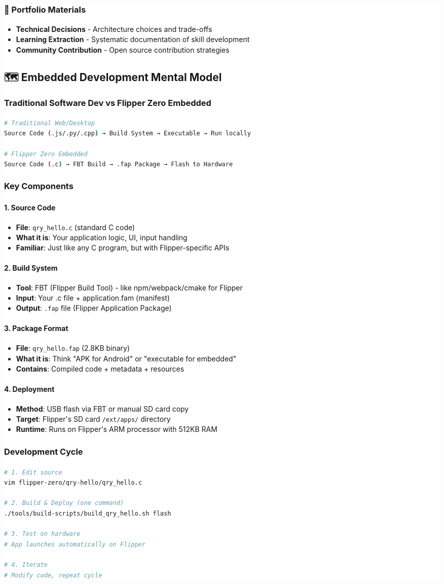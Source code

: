 ### 🎯 Portfolio Materials
- **Technical Decisions** - Architecture choices and trade-offs
- **Learning Extraction** - Systematic documentation of skill development
- **Community Contribution** - Open source contribution strategies

## 🗺️ Embedded Development Mental Model

### **Traditional Software Dev** vs **Flipper Zero Embedded**

```bash
# Traditional Web/Desktop
Source Code (.js/.py/.cpp) → Build System → Executable → Run locally

# Flipper Zero Embedded  
Source Code (.c) → FBT Build → .fap Package → Flash to Hardware
```

### **Key Components**

#### **1. Source Code** 
- **File**: `qry_hello.c` (standard C code)
- **What it is**: Your application logic, UI, input handling
- **Familiar**: Just like any C program, but with Flipper-specific APIs

#### **2. Build System**
- **Tool**: FBT (Flipper Build Tool) - like npm/webpack/cmake for Flipper
- **Input**: Your .c file + application.fam (manifest)
- **Output**: `.fap` file (Flipper Application Package)

#### **3. Package Format**
- **File**: `qry_hello.fap` (2.8KB binary)
- **What it is**: Think "APK for Android" or "executable for embedded"
- **Contains**: Compiled code + metadata + resources

#### **4. Deployment**
- **Method**: USB flash via FBT or manual SD card copy
- **Target**: Flipper's SD card `/ext/apps/` directory
- **Runtime**: Runs on Flipper's ARM processor with 512KB RAM

### **Development Cycle**

```bash
# 1. Edit source
vim flipper-zero/qry-hello/qry_hello.c

# 2. Build & Deploy (one command)
./tools/build-scripts/build_qry_hello.sh flash

# 3. Test on hardware
# App launches automatically on Flipper

# 4. Iterate
# Modify code, repeat cycle
```
